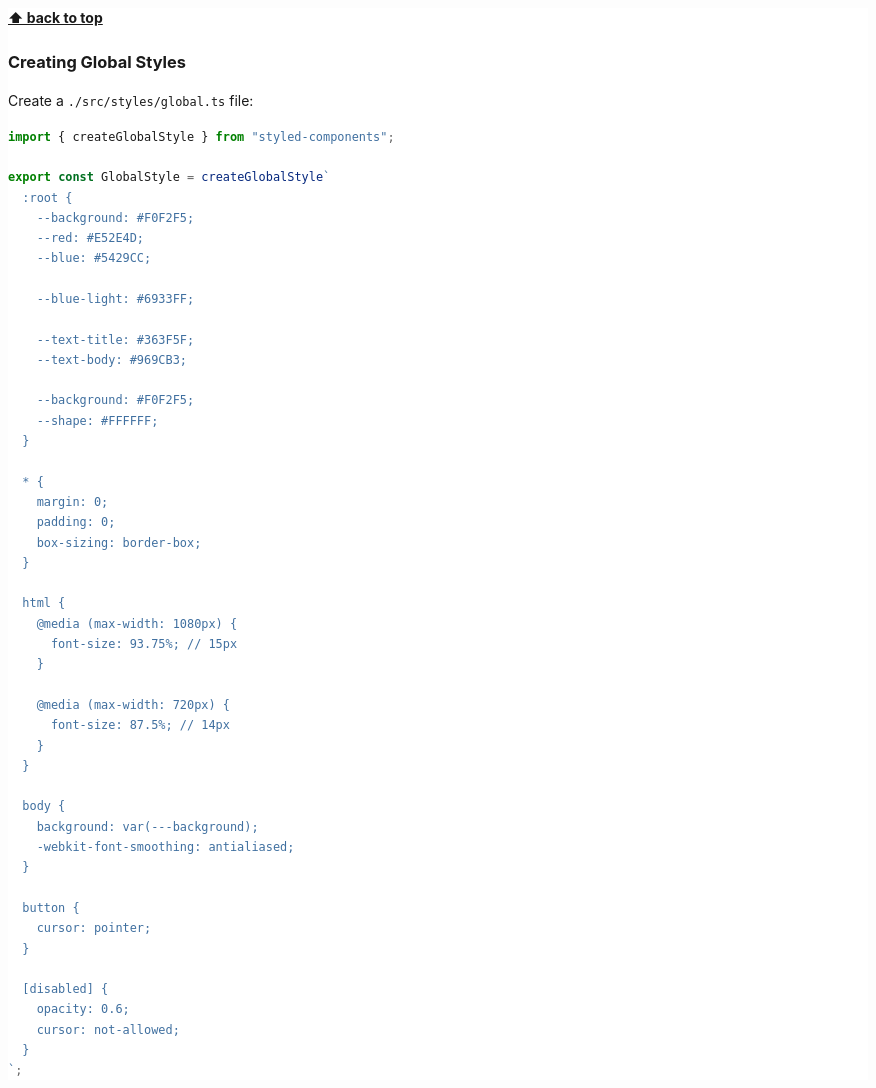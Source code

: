 **[⬆ back to top](#table-of-contents)**

### Creating Global Styles

Create a `./src/styles/global.ts` file:

```ts
import { createGlobalStyle } from "styled-components";

export const GlobalStyle = createGlobalStyle`
  :root {
    --background: #F0F2F5;
    --red: #E52E4D;
    --blue: #5429CC;

    --blue-light: #6933FF;
    
    --text-title: #363F5F;
    --text-body: #969CB3;

    --background: #F0F2F5;
    --shape: #FFFFFF;
  }

  * {
    margin: 0;
    padding: 0;
    box-sizing: border-box;
  }

  html {
    @media (max-width: 1080px) {
      font-size: 93.75%; // 15px
    }

    @media (max-width: 720px) {
      font-size: 87.5%; // 14px
    }
  }

  body {
    background: var(---background);
    -webkit-font-smoothing: antialiased;
  }

  button {
    cursor: pointer;
  }

  [disabled] {
    opacity: 0.6;
    cursor: not-allowed;
  }
`;
```
